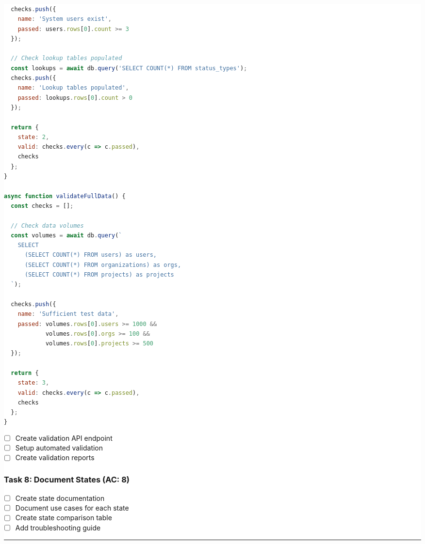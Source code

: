   ```javascript
    checks.push({
      name: 'System users exist',
      passed: users.rows[0].count >= 3
    });
    
    // Check lookup tables populated
    const lookups = await db.query('SELECT COUNT(*) FROM status_types');
    checks.push({
      name: 'Lookup tables populated',
      passed: lookups.rows[0].count > 0
    });
    
    return {
      state: 2,
      valid: checks.every(c => c.passed),
      checks
    };
  }
  
  async function validateFullData() {
    const checks = [];
    
    // Check data volumes
    const volumes = await db.query(`
      SELECT 
        (SELECT COUNT(*) FROM users) as users,
        (SELECT COUNT(*) FROM organizations) as orgs,
        (SELECT COUNT(*) FROM projects) as projects
    `);
    
    checks.push({
      name: 'Sufficient test data',
      passed: volumes.rows[0].users >= 1000 &&
              volumes.rows[0].orgs >= 100 &&
              volumes.rows[0].projects >= 500
    });
    
    return {
      state: 3,
      valid: checks.every(c => c.passed),
      checks
    };
  }
  ```
- [ ] Create validation API endpoint
- [ ] Setup automated validation
- [ ] Create validation reports

### Task 8: Document States (AC: 8)
- [ ] Create state documentation
- [ ] Document use cases for each state
- [ ] Create state comparison table
- [ ] Add troubleshooting guide

---